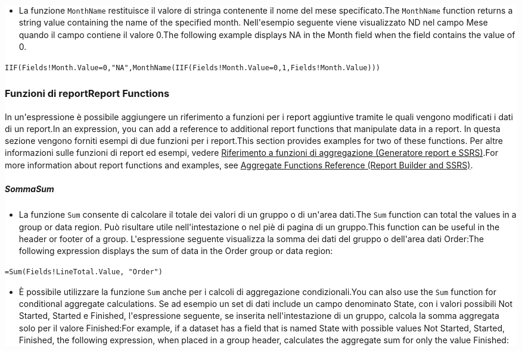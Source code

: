 -   <span data-ttu-id="5e830-233">La funzione `MonthName` restituisce il valore di stringa contenente il nome del mese specificato.</span><span class="sxs-lookup"><span data-stu-id="5e830-233">The `MonthName` function returns a string value containing the name of the specified month.</span></span> <span data-ttu-id="5e830-234">Nell'esempio seguente viene visualizzato ND nel campo Mese quando il campo contiene il valore 0.</span><span class="sxs-lookup"><span data-stu-id="5e830-234">The following example displays NA in the Month field when the field contains the value of 0.</span></span>  

```  
IIF(Fields!Month.Value=0,"NA",MonthName(IIF(Fields!Month.Value=0,1,Fields!Month.Value)))  

```  

###  <a name="report-functions"></a><a name="ReportFunctions"></a> <span data-ttu-id="5e830-235">Funzioni di report</span><span class="sxs-lookup"><span data-stu-id="5e830-235">Report Functions</span></span>  
<span data-ttu-id="5e830-236">In un'espressione è possibile aggiungere un riferimento a funzioni per i report aggiuntive tramite le quali vengono modificati i dati di un report.</span><span class="sxs-lookup"><span data-stu-id="5e830-236">In an expression, you can add a reference to additional report functions that manipulate data in a report.</span></span> <span data-ttu-id="5e830-237">In questa sezione vengono forniti esempi di due funzioni per i report.</span><span class="sxs-lookup"><span data-stu-id="5e830-237">This section provides examples for two of these functions.</span></span> <span data-ttu-id="5e830-238">Per altre informazioni sulle funzioni di report ed esempi, vedere [Riferimento a funzioni di aggregazione &#40;Generatore report e SSRS&#41;](report-builder-functions-aggregate-functions-reference.md).</span><span class="sxs-lookup"><span data-stu-id="5e830-238">For more information about report functions and examples, see [Aggregate Functions Reference &#40;Report Builder and SSRS&#41;](report-builder-functions-aggregate-functions-reference.md).</span></span>  

#####  <a name="sum"></a><a name="Sum"></a><span data-ttu-id="5e830-239">Somma</span><span class="sxs-lookup"><span data-stu-id="5e830-239">Sum</span></span>  

-   <span data-ttu-id="5e830-240">La funzione `Sum` consente di calcolare il totale dei valori di un gruppo o di un'area dati.</span><span class="sxs-lookup"><span data-stu-id="5e830-240">The `Sum` function can total the values in a group or data region.</span></span> <span data-ttu-id="5e830-241">Può risultare utile nell'intestazione o nel piè di pagina di un gruppo.</span><span class="sxs-lookup"><span data-stu-id="5e830-241">This function can be useful in the header or footer of a group.</span></span> <span data-ttu-id="5e830-242">L'espressione seguente visualizza la somma dei dati del gruppo o dell'area dati Order:</span><span class="sxs-lookup"><span data-stu-id="5e830-242">The following expression displays the sum of data in the Order group or data region:</span></span>  

```  
=Sum(Fields!LineTotal.Value, "Order")  
```  

-   <span data-ttu-id="5e830-243">È possibile utilizzare la funzione `Sum` anche per i calcoli di aggregazione condizionali.</span><span class="sxs-lookup"><span data-stu-id="5e830-243">You can also use the `Sum` function for conditional aggregate calculations.</span></span> <span data-ttu-id="5e830-244">Se ad esempio un set di dati include un campo denominato State, con i valori possibili Not Started, Started e Finished, l'espressione seguente, se inserita nell'intestazione di un gruppo, calcola la somma aggregata solo per il valore Finished:</span><span class="sxs-lookup"><span data-stu-id="5e830-244">For example, if a dataset has a field that is named State with possible values Not Started, Started, Finished, the following expression, when placed in a group header, calculates the aggregate sum for only the value Finished:</span></span>  
